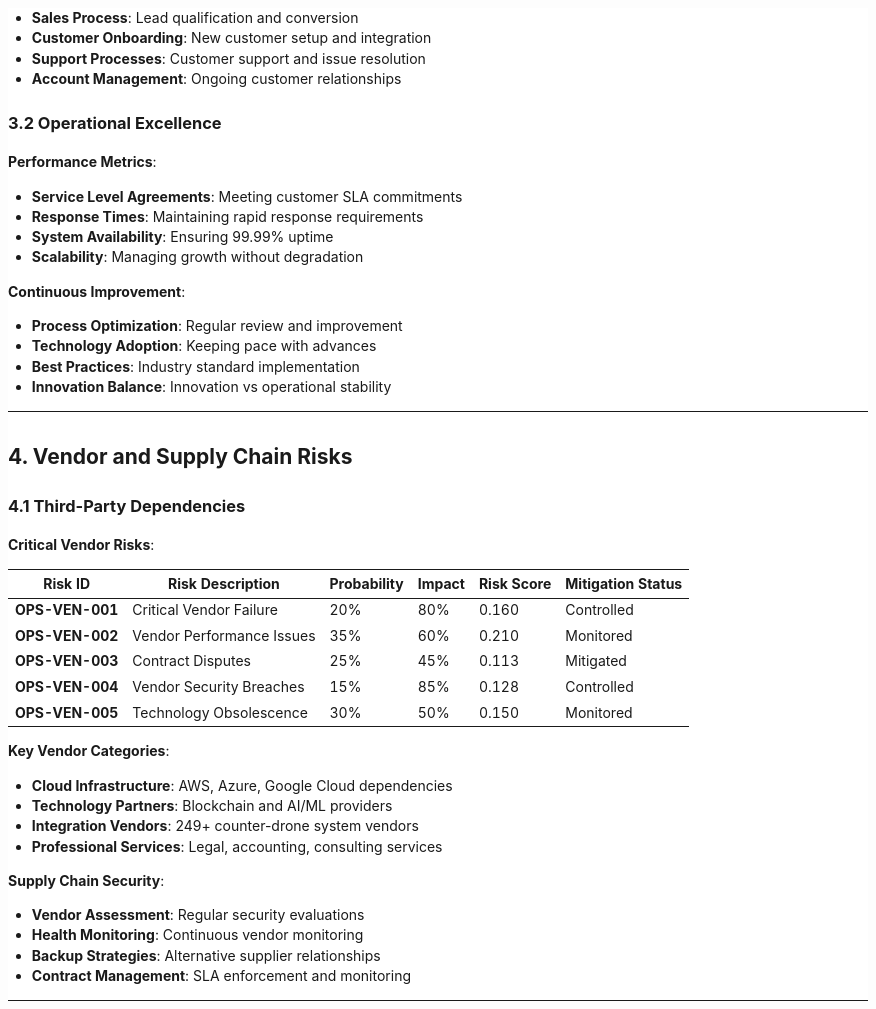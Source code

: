 - **Sales Process**: Lead qualification and conversion
- **Customer Onboarding**: New customer setup and integration
- **Support Processes**: Customer support and issue resolution
- **Account Management**: Ongoing customer relationships

### 3.2 Operational Excellence

**Performance Metrics**:

- **Service Level Agreements**: Meeting customer SLA commitments
- **Response Times**: Maintaining rapid response requirements
- **System Availability**: Ensuring 99.99% uptime
- **Scalability**: Managing growth without degradation

**Continuous Improvement**:

- **Process Optimization**: Regular review and improvement
- **Technology Adoption**: Keeping pace with advances
- **Best Practices**: Industry standard implementation
- **Innovation Balance**: Innovation vs operational stability

---

## 4. Vendor and Supply Chain Risks

### 4.1 Third-Party Dependencies

**Critical Vendor Risks**:

| **Risk ID**     | **Risk Description**      | **Probability** | **Impact** | **Risk Score** | **Mitigation Status** |
| --------------- | ------------------------- | --------------- | ---------- | -------------- | --------------------- |
| **OPS-VEN-001** | Critical Vendor Failure   | 20%             | 80%        | 0.160          | Controlled            |
| **OPS-VEN-002** | Vendor Performance Issues | 35%             | 60%        | 0.210          | Monitored             |
| **OPS-VEN-003** | Contract Disputes         | 25%             | 45%        | 0.113          | Mitigated             |
| **OPS-VEN-004** | Vendor Security Breaches  | 15%             | 85%        | 0.128          | Controlled            |
| **OPS-VEN-005** | Technology Obsolescence   | 30%             | 50%        | 0.150          | Monitored             |

**Key Vendor Categories**:

- **Cloud Infrastructure**: AWS, Azure, Google Cloud dependencies
- **Technology Partners**: Blockchain and AI/ML providers
- **Integration Vendors**: 249+ counter-drone system vendors
- **Professional Services**: Legal, accounting, consulting services

**Supply Chain Security**:

- **Vendor Assessment**: Regular security evaluations
- **Health Monitoring**: Continuous vendor monitoring
- **Backup Strategies**: Alternative supplier relationships
- **Contract Management**: SLA enforcement and monitoring

---
